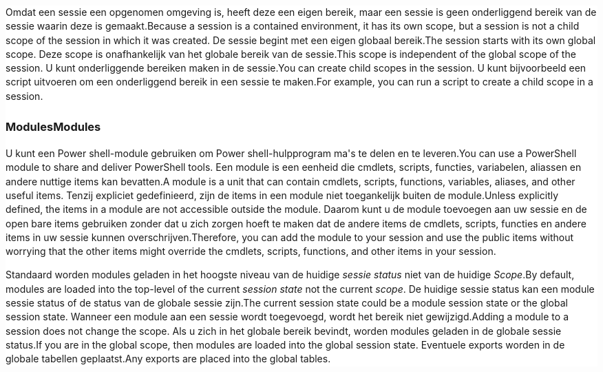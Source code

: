 <span data-ttu-id="764be-256">Omdat een sessie een opgenomen omgeving is, heeft deze een eigen bereik, maar een sessie is geen onderliggend bereik van de sessie waarin deze is gemaakt.</span><span class="sxs-lookup"><span data-stu-id="764be-256">Because a session is a contained environment, it has its own scope, but a session is not a child scope of the session in which it was created.</span></span> <span data-ttu-id="764be-257">De sessie begint met een eigen globaal bereik.</span><span class="sxs-lookup"><span data-stu-id="764be-257">The session starts with its own global scope.</span></span> <span data-ttu-id="764be-258">Deze scope is onafhankelijk van het globale bereik van de sessie.</span><span class="sxs-lookup"><span data-stu-id="764be-258">This scope is independent of the global scope of the session.</span></span> <span data-ttu-id="764be-259">U kunt onderliggende bereiken maken in de sessie.</span><span class="sxs-lookup"><span data-stu-id="764be-259">You can create child scopes in the session.</span></span> <span data-ttu-id="764be-260">U kunt bijvoorbeeld een script uitvoeren om een onderliggend bereik in een sessie te maken.</span><span class="sxs-lookup"><span data-stu-id="764be-260">For example, you can run a script to create a child scope in a session.</span></span>

### <a name="modules"></a><span data-ttu-id="764be-261">Modules</span><span class="sxs-lookup"><span data-stu-id="764be-261">Modules</span></span>

<span data-ttu-id="764be-262">U kunt een Power shell-module gebruiken om Power shell-hulpprogram ma's te delen en te leveren.</span><span class="sxs-lookup"><span data-stu-id="764be-262">You can use a PowerShell module to share and deliver PowerShell tools.</span></span> <span data-ttu-id="764be-263">Een module is een eenheid die cmdlets, scripts, functies, variabelen, aliassen en andere nuttige items kan bevatten.</span><span class="sxs-lookup"><span data-stu-id="764be-263">A module is a unit that can contain cmdlets, scripts, functions, variables, aliases, and other useful items.</span></span> <span data-ttu-id="764be-264">Tenzij expliciet gedefinieerd, zijn de items in een module niet toegankelijk buiten de module.</span><span class="sxs-lookup"><span data-stu-id="764be-264">Unless explicitly defined, the items in a module are not accessible outside the module.</span></span> <span data-ttu-id="764be-265">Daarom kunt u de module toevoegen aan uw sessie en de open bare items gebruiken zonder dat u zich zorgen hoeft te maken dat de andere items de cmdlets, scripts, functies en andere items in uw sessie kunnen overschrijven.</span><span class="sxs-lookup"><span data-stu-id="764be-265">Therefore, you can add the module to your session and use the public items without worrying that the other items might override the cmdlets, scripts, functions, and other items in your session.</span></span>

<span data-ttu-id="764be-266">Standaard worden modules geladen in het hoogste niveau van de huidige _sessie status_ niet van de huidige _Scope_.</span><span class="sxs-lookup"><span data-stu-id="764be-266">By default, modules are loaded into the top-level of the current _session state_ not the current _scope_.</span></span> <span data-ttu-id="764be-267">De huidige sessie status kan een module sessie status of de status van de globale sessie zijn.</span><span class="sxs-lookup"><span data-stu-id="764be-267">The current session state could be a module session state or the global session state.</span></span> <span data-ttu-id="764be-268">Wanneer een module aan een sessie wordt toegevoegd, wordt het bereik niet gewijzigd.</span><span class="sxs-lookup"><span data-stu-id="764be-268">Adding a module to a session does not change the scope.</span></span> <span data-ttu-id="764be-269">Als u zich in het globale bereik bevindt, worden modules geladen in de globale sessie status.</span><span class="sxs-lookup"><span data-stu-id="764be-269">If you are in the global scope, then modules are loaded into the global session state.</span></span> <span data-ttu-id="764be-270">Eventuele exports worden in de globale tabellen geplaatst.</span><span class="sxs-lookup"><span data-stu-id="764be-270">Any exports are placed into the global tables.</span></span>
